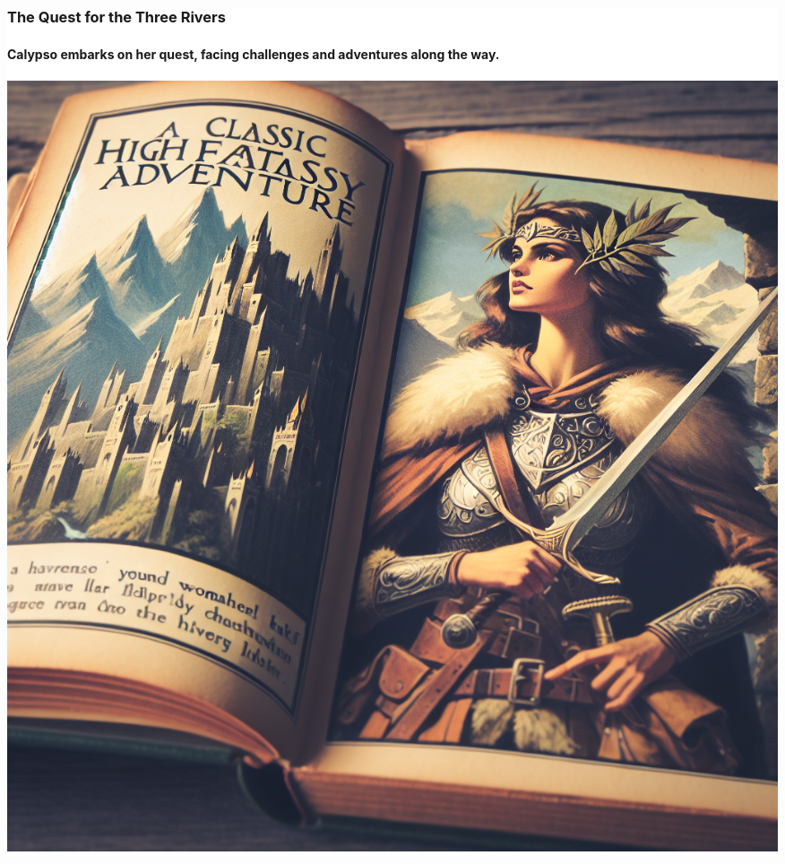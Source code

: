 



### The Quest for the Three Rivers
#### Calypso embarks on her quest, facing challenges and adventures along the way.

![The Quest for the Three Rivers](img-AYTY8MEwqflmno6TkG7nNKyo.png "The Quest for the Three Rivers")
